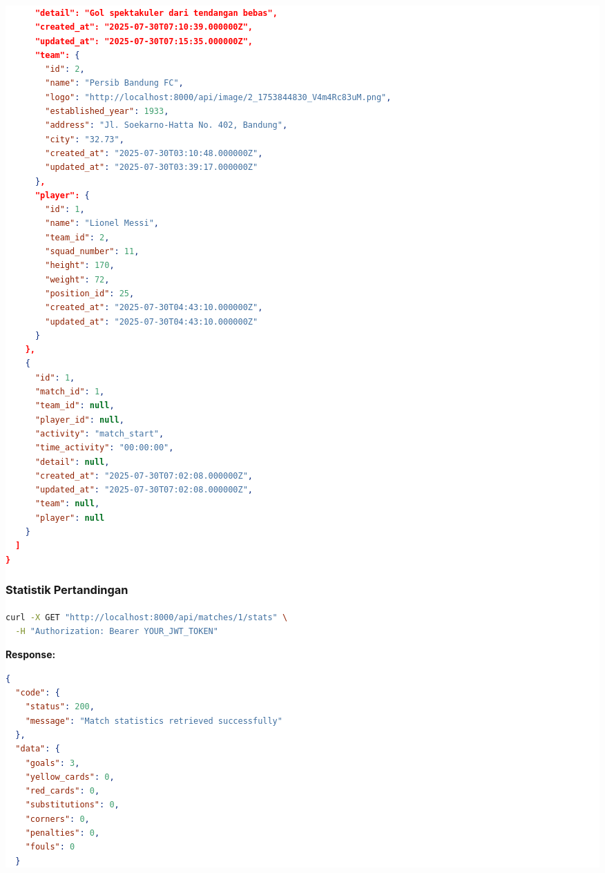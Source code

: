 ```json
      "detail": "Gol spektakuler dari tendangan bebas",
      "created_at": "2025-07-30T07:10:39.000000Z",
      "updated_at": "2025-07-30T07:15:35.000000Z",
      "team": {
        "id": 2,
        "name": "Persib Bandung FC",
        "logo": "http://localhost:8000/api/image/2_1753844830_V4m4Rc83uM.png",
        "established_year": 1933,
        "address": "Jl. Soekarno-Hatta No. 402, Bandung",
        "city": "32.73",
        "created_at": "2025-07-30T03:10:48.000000Z",
        "updated_at": "2025-07-30T03:39:17.000000Z"
      },
      "player": {
        "id": 1,
        "name": "Lionel Messi",
        "team_id": 2,
        "squad_number": 11,
        "height": 170,
        "weight": 72,
        "position_id": 25,
        "created_at": "2025-07-30T04:43:10.000000Z",
        "updated_at": "2025-07-30T04:43:10.000000Z"
      }
    },
    {
      "id": 1,
      "match_id": 1,
      "team_id": null,
      "player_id": null,
      "activity": "match_start",
      "time_activity": "00:00:00",
      "detail": null,
      "created_at": "2025-07-30T07:02:08.000000Z",
      "updated_at": "2025-07-30T07:02:08.000000Z",
      "team": null,
      "player": null
    }
  ]
}
```

### Statistik Pertandingan
```bash
curl -X GET "http://localhost:8000/api/matches/1/stats" \
  -H "Authorization: Bearer YOUR_JWT_TOKEN"
```

**Response:**
```json
{
  "code": {
    "status": 200,
    "message": "Match statistics retrieved successfully"
  },
  "data": {
    "goals": 3,
    "yellow_cards": 0,
    "red_cards": 0,
    "substitutions": 0,
    "corners": 0,
    "penalties": 0,
    "fouls": 0
  }
```